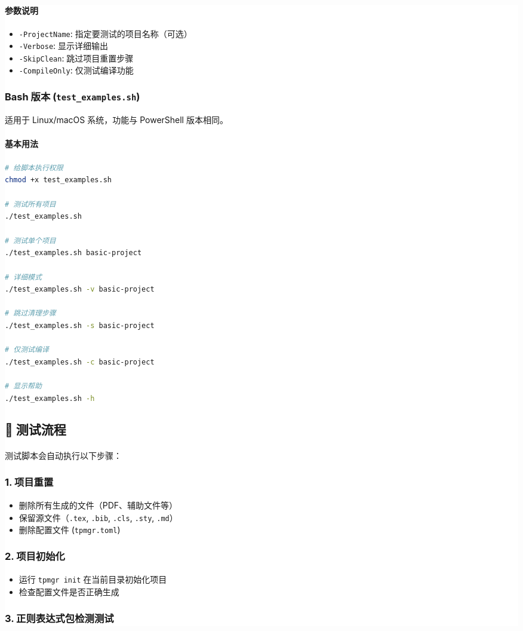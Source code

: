#### 参数说明

- `-ProjectName`: 指定要测试的项目名称（可选）
- `-Verbose`: 显示详细输出
- `-SkipClean`: 跳过项目重置步骤
- `-CompileOnly`: 仅测试编译功能

### Bash 版本 (`test_examples.sh`)

适用于 Linux/macOS 系统，功能与 PowerShell 版本相同。

#### 基本用法

```bash
# 给脚本执行权限
chmod +x test_examples.sh

# 测试所有项目
./test_examples.sh

# 测试单个项目
./test_examples.sh basic-project

# 详细模式
./test_examples.sh -v basic-project

# 跳过清理步骤
./test_examples.sh -s basic-project

# 仅测试编译
./test_examples.sh -c basic-project

# 显示帮助
./test_examples.sh -h
```

## 🔄 测试流程

测试脚本会自动执行以下步骤：

### 1. 项目重置

- 删除所有生成的文件（PDF、辅助文件等）
- 保留源文件（`.tex`, `.bib`, `.cls`, `.sty`, `.md`）
- 删除配置文件 (`tpmgr.toml`)

### 2. 项目初始化

- 运行 `tpmgr init` 在当前目录初始化项目
- 检查配置文件是否正确生成

### 3. 正则表达式包检测测试
